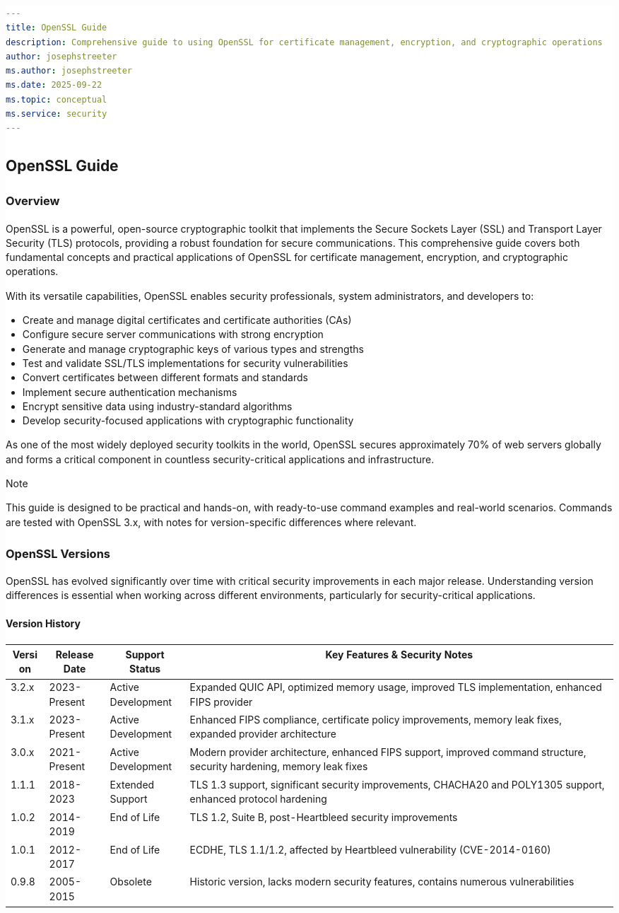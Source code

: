 ```yaml
---
title: OpenSSL Guide
description: Comprehensive guide to using OpenSSL for certificate management, encryption, and cryptographic operations
author: josephstreeter
ms.author: josephstreeter
ms.date: 2025-09-22
ms.topic: conceptual
ms.service: security
---
```


## OpenSSL Guide

### Overview

OpenSSL is a powerful, open-source cryptographic toolkit that implements the Secure Sockets Layer (SSL) and Transport Layer Security (TLS) protocols, providing a robust foundation for secure communications. This comprehensive guide covers both fundamental concepts and practical applications of OpenSSL for certificate management, encryption, and cryptographic operations.

With its versatile capabilities, OpenSSL enables security professionals, system administrators, and developers to:

- Create and manage digital certificates and certificate authorities (CAs)
- Configure secure server communications with strong encryption
- Generate and manage cryptographic keys of various types and strengths
- Test and validate SSL/TLS implementations for security vulnerabilities
- Convert certificates between different formats and standards
- Implement secure authentication mechanisms
- Encrypt sensitive data using industry-standard algorithms
- Develop security-focused applications with cryptographic functionality

As one of the most widely deployed security toolkits in the world, OpenSSL secures approximately 70% of web servers globally and forms a critical component in countless security-critical applications and infrastructure.

> [!NOTE]
> This guide is designed to be practical and hands-on, with ready-to-use command examples and real-world scenarios. Commands are tested with OpenSSL 3.x, with notes for version-specific differences where relevant.

### OpenSSL Versions

OpenSSL has evolved significantly over time with critical security improvements in each major release. Understanding version differences is essential when working across different environments, particularly for security-critical applications.

#### Version History

| Version | Release Date | Support Status | Key Features & Security Notes |
|---------|--------------|----------------|-------------------------------|
| 3.2.x   | 2023-Present | Active Development | Expanded QUIC API, optimized memory usage, improved TLS implementation, enhanced FIPS provider |
| 3.1.x   | 2023-Present | Active Development | Enhanced FIPS compliance, certificate policy improvements, memory leak fixes, expanded provider architecture |
| 3.0.x   | 2021-Present | Active Development | Modern provider architecture, enhanced FIPS support, improved command structure, security hardening, memory leak fixes |
| 1.1.1   | 2018-2023    | Extended Support | TLS 1.3 support, significant security improvements, CHACHA20 and POLY1305 support, enhanced protocol hardening |
| 1.0.2   | 2014-2019    | End of Life | TLS 1.2, Suite B, post-Heartbleed security improvements |
| 1.0.1   | 2012-2017    | End of Life | ECDHE, TLS 1.1/1.2, affected by Heartbleed vulnerability (CVE-2014-0160) |
| 0.9.8   | 2005-2015    | Obsolete | Historic version, lacks modern security features, contains numerous vulnerabilities |
